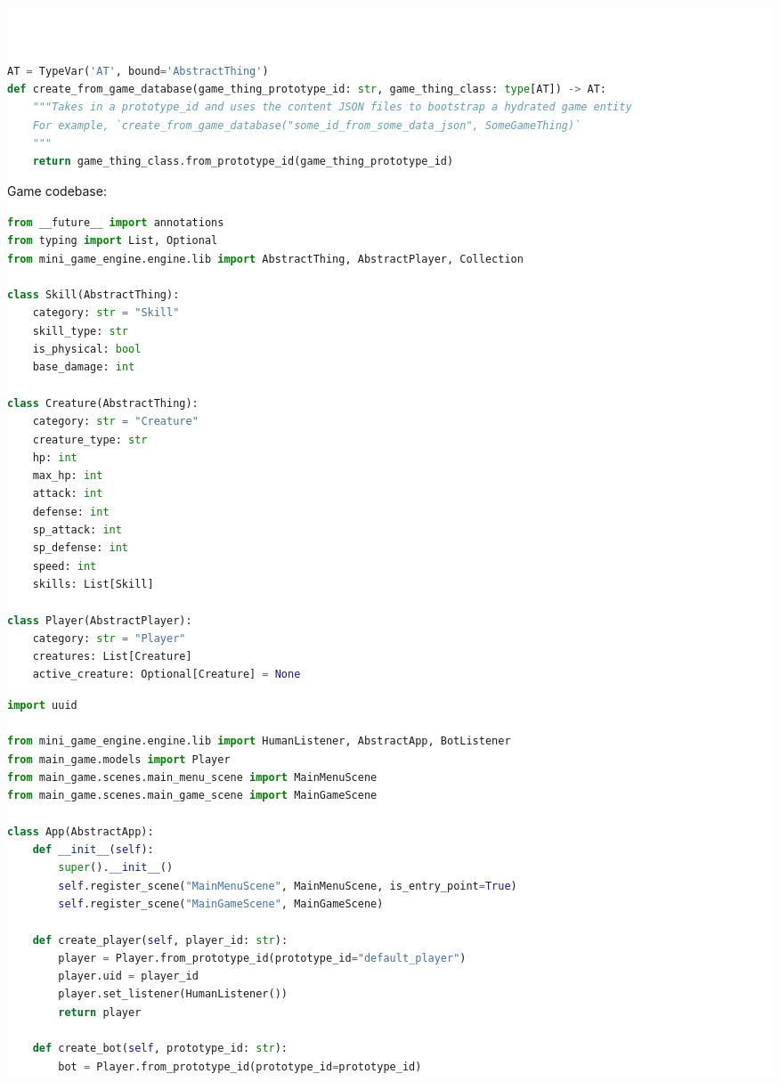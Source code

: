 ```python engine/lib.py



AT = TypeVar('AT', bound='AbstractThing')
def create_from_game_database(game_thing_prototype_id: str, game_thing_class: type[AT]) -> AT:
    """Takes in a prototype_id and uses the content JSON files to bootstrap a hydrated game entity
    For example, `create_from_game_database("some_id_from_some_data_json", SomeGameThing)`
    """
    return game_thing_class.from_prototype_id(game_thing_prototype_id)
```

Game codebase:
```python main_game/models.py
from __future__ import annotations
from typing import List, Optional
from mini_game_engine.engine.lib import AbstractThing, AbstractPlayer, Collection

class Skill(AbstractThing):
    category: str = "Skill"
    skill_type: str
    is_physical: bool
    base_damage: int

class Creature(AbstractThing):
    category: str = "Creature"
    creature_type: str
    hp: int
    max_hp: int
    attack: int
    defense: int 
    sp_attack: int
    sp_defense: int
    speed: int
    skills: List[Skill]

class Player(AbstractPlayer):
    category: str = "Player"
    creatures: List[Creature]
    active_creature: Optional[Creature] = None

```

```python main_game/main.py
import uuid

from mini_game_engine.engine.lib import HumanListener, AbstractApp, BotListener
from main_game.models import Player
from main_game.scenes.main_menu_scene import MainMenuScene
from main_game.scenes.main_game_scene import MainGameScene

class App(AbstractApp):
    def __init__(self):
        super().__init__()
        self.register_scene("MainMenuScene", MainMenuScene, is_entry_point=True)
        self.register_scene("MainGameScene", MainGameScene)

    def create_player(self, player_id: str):
        player = Player.from_prototype_id(prototype_id="default_player")
        player.uid = player_id
        player.set_listener(HumanListener())
        return player

    def create_bot(self, prototype_id: str):
        bot = Player.from_prototype_id(prototype_id=prototype_id)
```